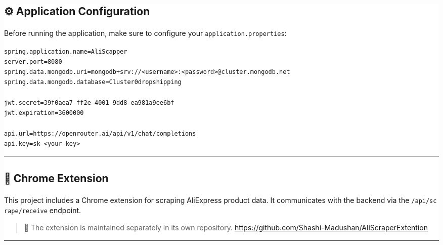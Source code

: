 
## ⚙️ Application Configuration
Before running the application, make sure to configure your `application.properties`:

```properties
spring.application.name=AliScapper
server.port=8080
spring.data.mongodb.uri=mongodb+srv://<username>:<password>@cluster.mongodb.net
spring.data.mongodb.database=Cluster0dropshipping

jwt.secret=39f0aea7-ff2e-4001-9dd8-ea981a9ee6bf
jwt.expiration=3600000

api.url=https://openrouter.ai/api/v1/chat/completions
api.key=sk-<your-key>
```

---




## 🧩 Chrome Extension

This project includes a Chrome extension for scraping AliExpress product data. It communicates with the backend via the `/api/scrape/receive` endpoint.

> 🔧 The extension is maintained separately in its own repository.
> https://github.com/Shashi-Madushan/AliScraperExtention

---


